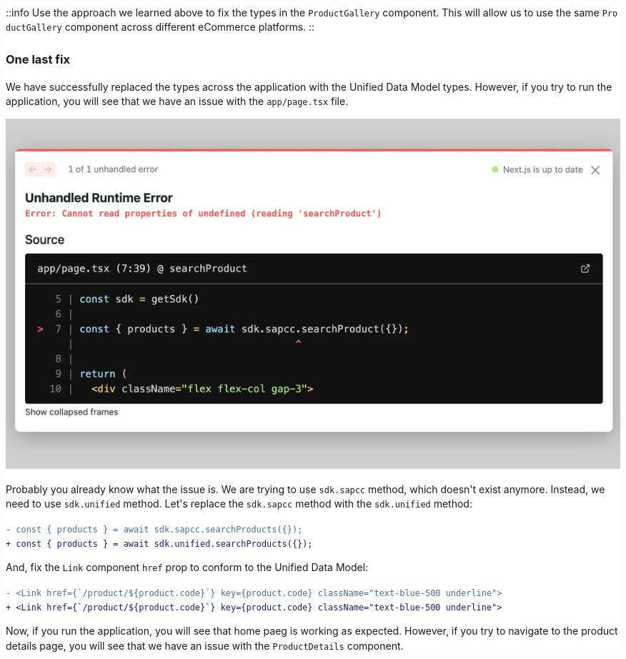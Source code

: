 ::info
Use the approach we learned above to fix the types in the `ProductGallery` component. This will allow us to use the same `ProductGallery` component across different eCommerce platforms.
::

### One last fix

We have successfully replaced the types across the application with the Unified Data Model types. However, if you try to run the application, you will see that we have an issue with the `app/page.tsx` file. 

![Error](../images/udl-1.webp)

Probably you already know what the issue is. We are trying to use `sdk.sapcc` method, which doesn't exist anymore. Instead, we need to use `sdk.unified` method. Let's replace the `sdk.sapcc` method with the `sdk.unified` method:

```diff
- const { products } = await sdk.sapcc.searchProducts({});
+ const { products } = await sdk.unified.searchProducts({});
```

And, fix the `Link` component `href` prop to conform to the Unified Data Model:

```diff
- <Link href={`/product/${product.code}`} key={product.code} className="text-blue-500 underline">
+ <Link href={`/product/${product.code}`} key={product.code} className="text-blue-500 underline">
```

Now, if you run the application, you will see that home paeg is working as expected. However, if you try to navigate to the product details page, you will see that we have an issue with the `ProductDetails` component.
